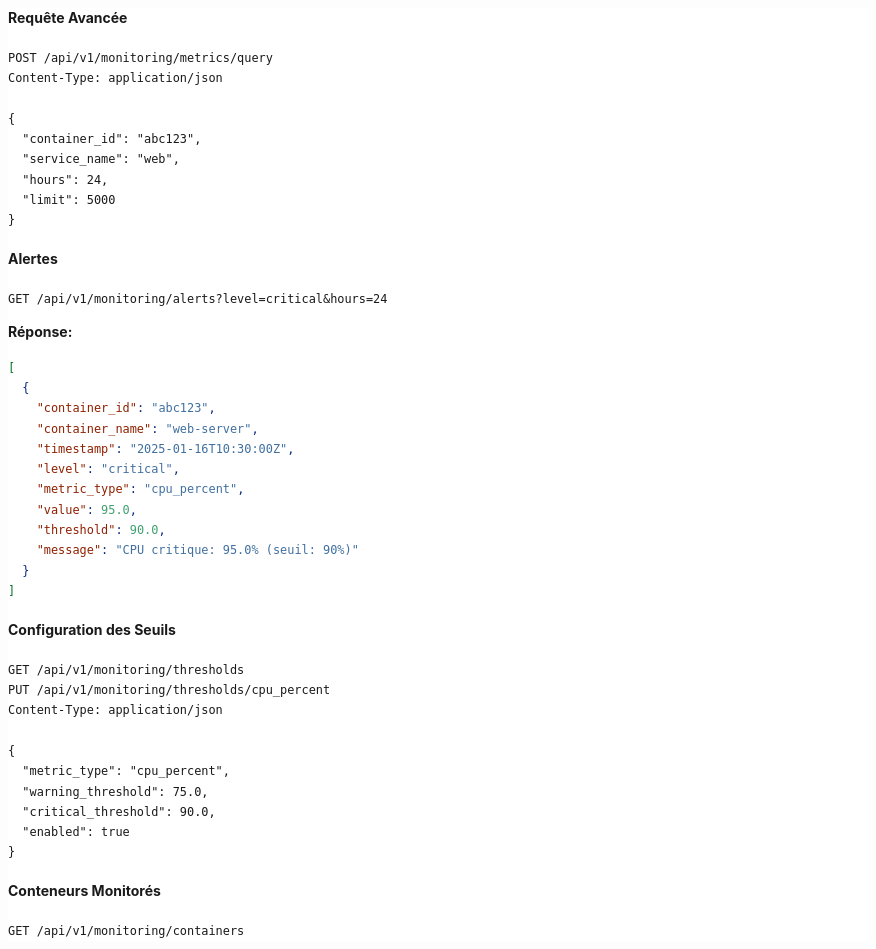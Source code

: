 #### Requête Avancée

```http
POST /api/v1/monitoring/metrics/query
Content-Type: application/json

{
  "container_id": "abc123",
  "service_name": "web",
  "hours": 24,
  "limit": 5000
}
```

#### Alertes

```http
GET /api/v1/monitoring/alerts?level=critical&hours=24
```

**Réponse:**
```json
[
  {
    "container_id": "abc123",
    "container_name": "web-server",
    "timestamp": "2025-01-16T10:30:00Z",
    "level": "critical",
    "metric_type": "cpu_percent",
    "value": 95.0,
    "threshold": 90.0,
    "message": "CPU critique: 95.0% (seuil: 90%)"
  }
]
```

#### Configuration des Seuils

```http
GET /api/v1/monitoring/thresholds
PUT /api/v1/monitoring/thresholds/cpu_percent
Content-Type: application/json

{
  "metric_type": "cpu_percent",
  "warning_threshold": 75.0,
  "critical_threshold": 90.0,
  "enabled": true
}
```

#### Conteneurs Monitorés

```http
GET /api/v1/monitoring/containers
```
